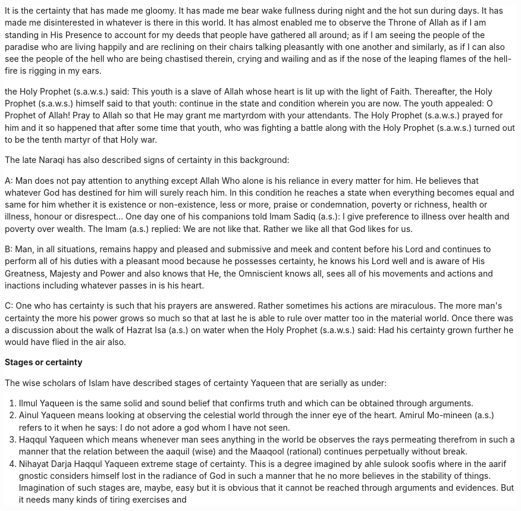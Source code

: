 It is the certainty that has made me gloomy. It has made me bear wake
fullness during night and the hot sun during days. It has made me
disinterested in whatever is there in this world. It has almost enabled
me to observe the Throne of Allah as if I am standing in His Presence to
account for my deeds that people have gathered all around; as if I am
seeing the people of the paradise who are living happily and are
reclining on their chairs talking pleasantly with one another and
similarly, as if I can also see the people of the hell who are being
chastised therein, crying and wailing and as if the nose of the leaping
flames of the hell-fire is rigging in my ears.

the Holy Prophet (s.a.w.s.) said: This youth is a slave of Allah whose
heart is lit up with the light of Faith. Thereafter, the Holy Prophet
(s.a.w.s.) himself said to that youth: continue in the state and
condition wherein you are now. The youth appealed: O Prophet of Allah!
Pray to Allah so that He may grant me martyrdom with your attendants.
The Holy Prophet (s.a.w.s.) prayed for him and it so happened that after
some time that youth, who was fighting a battle along with the Holy
Prophet (s.a.w.s.) turned out to be the tenth martyr of that Holy war.

The late Naraqi has also described signs of certainty in this
background:

A: Man does not pay attention to anything except Allah Who alone is his
reliance in every matter for him. He believes that whatever God has
destined for him will surely reach him. In this condition he reaches a
state when everything becomes equal and same for him whether it is
existence or non-existence, less or more, praise or condemnation,
poverty or richness, health or illness, honour or disrespect… One day
one of his companions told Imam Sadiq (a.s.): I give preference to
illness over health and poverty over wealth. The Imam (a.s.) replied: We
are not like that. Rather we like all that God likes for us.

B: Man, in all situations, remains happy and pleased and submissive and
meek and content before his Lord and continues to perform all of his
duties with a pleasant mood because he possesses certainty, he knows his
Lord well and is aware of His Greatness, Majesty and Power and also
knows that He, the Omniscient knows all, sees all of his movements and
actions and inactions including whatever passes in is his heart.

C: One who has certainty is such that his prayers are answered. Rather
sometimes his actions are miraculous. The more man's certainty the more
his power grows so much so that at last he is able to rule over matter
too in the material world. Once there was a discussion about the walk of
Hazrat Isa (a.s.) on water when the Holy Prophet (s.a.w.s.) said: Had
his certainty grown further he would have flied in the air also.

**Stages or certainty**

The wise scholars of Islam have described stages of certainty Yaqueen
that are serially as under:

1. Ilmul Yaqueen is the same solid and sound belief that confirms truth
and which can be obtained through arguments.
2. Ainul Yaqueen means looking at observing the celestial world through
the inner eye of the heart. Amirul Mo-mineen (a.s.) refers to it when he
says: I do not adore a god whom I have not seen.
3. Haqqul Yaqueen which means whenever man sees anything in the world
be observes the rays permeating therefrom in such a manner that the
relation between the aaquil (wise) and the Maaqool (rational) continues
perpetually without break.
4. Nihayat Darja Haqqul Yaqueen extreme stage of certainty. This is a
degree imagined by ahle sulook soofis where in the aarif gnostic
considers himself lost in the radiance of God in such a manner that he
no more believes in the stability of things. Imagination of such stages
are, maybe, easy but it is obvious that it cannot be reached through
arguments and evidences. But it needs many kinds of tiring exercises and